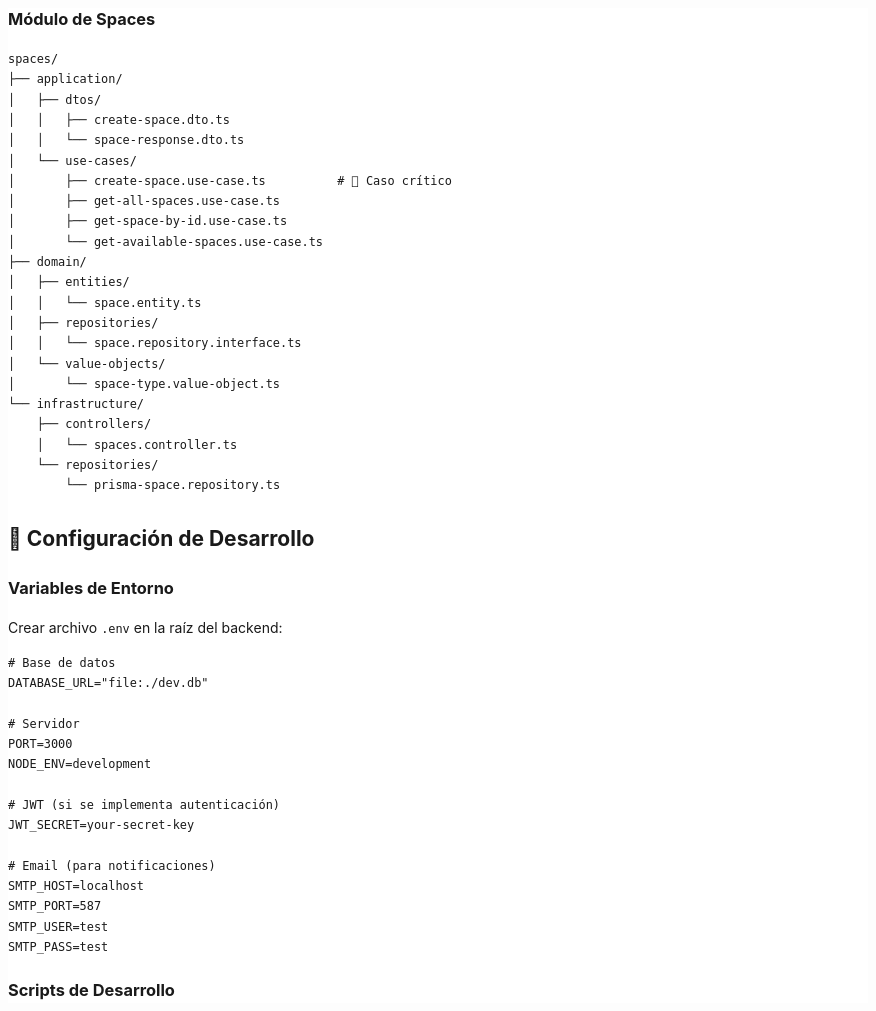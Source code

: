 ### Módulo de Spaces

```
spaces/
├── application/
│   ├── dtos/
│   │   ├── create-space.dto.ts
│   │   └── space-response.dto.ts
│   └── use-cases/
│       ├── create-space.use-case.ts          # 🎯 Caso crítico
│       ├── get-all-spaces.use-case.ts
│       ├── get-space-by-id.use-case.ts
│       └── get-available-spaces.use-case.ts
├── domain/
│   ├── entities/
│   │   └── space.entity.ts
│   ├── repositories/
│   │   └── space.repository.interface.ts
│   └── value-objects/
│       └── space-type.value-object.ts
└── infrastructure/
    ├── controllers/
    │   └── spaces.controller.ts
    └── repositories/
        └── prisma-space.repository.ts
```

## 🔧 Configuración de Desarrollo

### Variables de Entorno

Crear archivo `.env` en la raíz del backend:

```env
# Base de datos
DATABASE_URL="file:./dev.db"

# Servidor
PORT=3000
NODE_ENV=development

# JWT (si se implementa autenticación)
JWT_SECRET=your-secret-key

# Email (para notificaciones)
SMTP_HOST=localhost
SMTP_PORT=587
SMTP_USER=test
SMTP_PASS=test
```

### Scripts de Desarrollo
